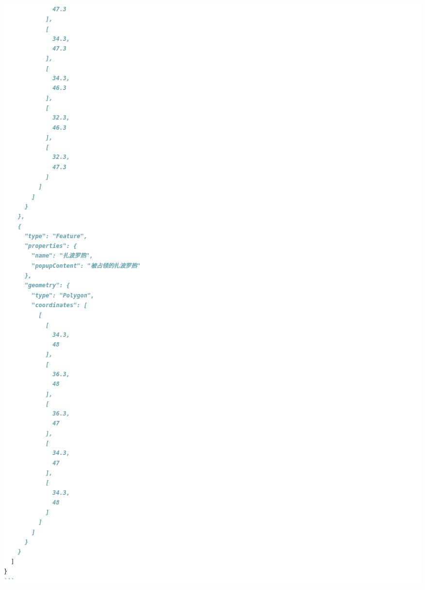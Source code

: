 ````markdown
              47.3
            ],
            [
              34.3,
              47.3
            ],
            [
              34.3,
              46.3
            ],
            [
              32.3,
              46.3
            ],
            [
              32.3,
              47.3
            ]
          ]
        ]
      }
    },
    {
      "type": "Feature",
      "properties": {
        "name": "扎波罗热",
        "popupContent": "被占领的扎波罗热"
      },
      "geometry": {
        "type": "Polygon",
        "coordinates": [
          [
            [
              34.3,
              48
            ],
            [
              36.3,
              48
            ],
            [
              36.3,
              47
            ],
            [
              34.3,
              47
            ],
            [
              34.3,
              48
            ]
          ]
        ]
      }
    }
  ]
}
```
````
